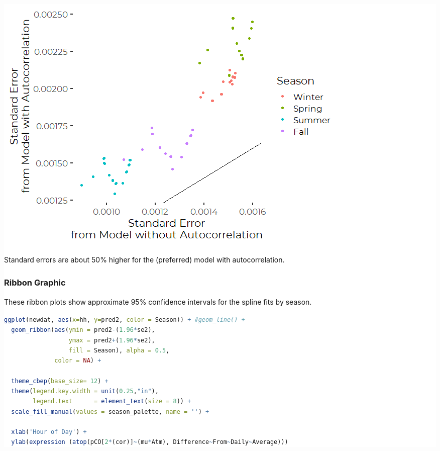 ![](Diurnal_Analysis_files/figure-gfm/compare_stderr_ph-1.png)

Standard errors are about 50% higher for the (preferred) model with
autocorrelation.

### Ribbon Graphic

These ribbon plots show approximate 95% confidence intervals for the
spline fits by season.

``` r
ggplot(newdat, aes(x=hh, y=pred2, color = Season)) + #geom_line() +
  geom_ribbon(aes(ymin = pred2-(1.96*se2),
                  ymax = pred2+(1.96*se2),
                  fill = Season), alpha = 0.5,
              color = NA) +
  
  theme_cbep(base_size= 12) +
  theme(legend.key.width = unit(0.25,"in"),
        legend.text      = element_text(size = 8)) +
  scale_fill_manual(values = season_palette, name = '') +
  
  xlab('Hour of Day') +
  ylab(expression (atop(pCO[2*(cor)]~(mu*Atm), Difference~From~Daily~Average))) 
```
